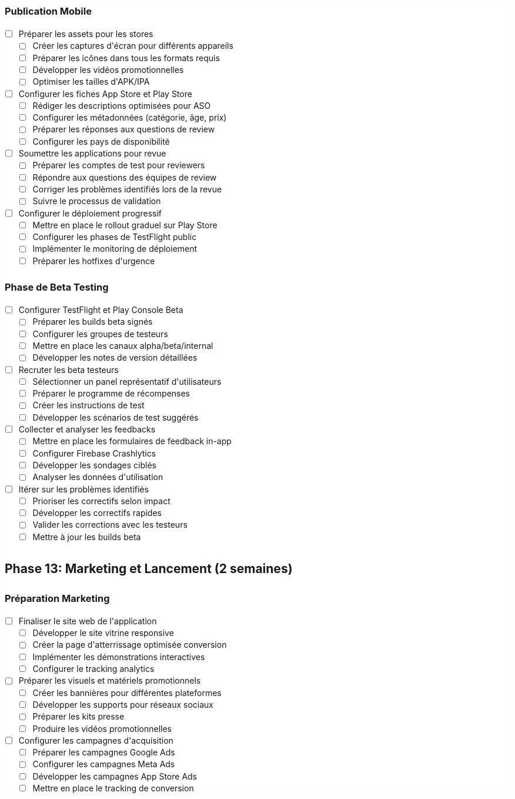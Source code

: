 ### Publication Mobile
- [ ] Préparer les assets pour les stores
  - [ ] Créer les captures d'écran pour différents appareils
  - [ ] Préparer les icônes dans tous les formats requis
  - [ ] Développer les vidéos promotionnelles
  - [ ] Optimiser les tailles d'APK/IPA
- [ ] Configurer les fiches App Store et Play Store
  - [ ] Rédiger les descriptions optimisées pour ASO
  - [ ] Configurer les métadonnées (catégorie, âge, prix)
  - [ ] Préparer les réponses aux questions de review
  - [ ] Configurer les pays de disponibilité
- [ ] Soumettre les applications pour revue
  - [ ] Préparer les comptes de test pour reviewers
  - [ ] Répondre aux questions des équipes de review
  - [ ] Corriger les problèmes identifiés lors de la revue
  - [ ] Suivre le processus de validation
- [ ] Configurer le déploiement progressif
  - [ ] Mettre en place le rollout graduel sur Play Store
  - [ ] Configurer les phases de TestFlight public
  - [ ] Implémenter le monitoring de déploiement
  - [ ] Préparer les hotfixes d'urgence

### Phase de Beta Testing
- [ ] Configurer TestFlight et Play Console Beta
  - [ ] Préparer les builds beta signés
  - [ ] Configurer les groupes de testeurs
  - [ ] Mettre en place les canaux alpha/beta/internal
  - [ ] Développer les notes de version détaillées
- [ ] Recruter les beta testeurs
  - [ ] Sélectionner un panel représentatif d'utilisateurs
  - [ ] Préparer le programme de récompenses
  - [ ] Créer les instructions de test
  - [ ] Développer les scénarios de test suggérés
- [ ] Collecter et analyser les feedbacks
  - [ ] Mettre en place les formulaires de feedback in-app
  - [ ] Configurer Firebase Crashlytics
  - [ ] Développer les sondages ciblés
  - [ ] Analyser les données d'utilisation
- [ ] Itérer sur les problèmes identifiés
  - [ ] Prioriser les correctifs selon impact
  - [ ] Développer les correctifs rapides
  - [ ] Valider les corrections avec les testeurs
  - [ ] Mettre à jour les builds beta

## Phase 13: Marketing et Lancement (2 semaines)

### Préparation Marketing
- [ ] Finaliser le site web de l'application
  - [ ] Développer le site vitrine responsive
  - [ ] Créer la page d'atterrissage optimisée conversion
  - [ ] Implémenter les démonstrations interactives
  - [ ] Configurer le tracking analytics
- [ ] Préparer les visuels et matériels promotionnels
  - [ ] Créer les bannières pour différentes plateformes
  - [ ] Développer les supports pour réseaux sociaux
  - [ ] Préparer les kits presse
  - [ ] Produire les vidéos promotionnelles
- [ ] Configurer les campagnes d'acquisition
  - [ ] Préparer les campagnes Google Ads
  - [ ] Configurer les campagnes Meta Ads
  - [ ] Développer les campagnes App Store Ads
  - [ ] Mettre en place le tracking de conversion